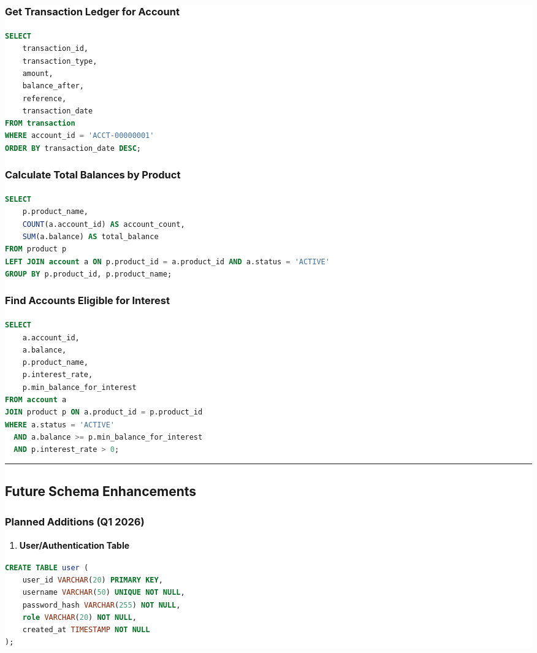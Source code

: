 ### Get Transaction Ledger for Account
```sql
SELECT
    transaction_id,
    transaction_type,
    amount,
    balance_after,
    reference,
    transaction_date
FROM transaction
WHERE account_id = 'ACCT-00000001'
ORDER BY transaction_date DESC;
```

### Calculate Total Balances by Product
```sql
SELECT
    p.product_name,
    COUNT(a.account_id) AS account_count,
    SUM(a.balance) AS total_balance
FROM product p
LEFT JOIN account a ON p.product_id = a.product_id AND a.status = 'ACTIVE'
GROUP BY p.product_id, p.product_name;
```

### Find Accounts Eligible for Interest
```sql
SELECT
    a.account_id,
    a.balance,
    p.product_name,
    p.interest_rate,
    p.min_balance_for_interest
FROM account a
JOIN product p ON a.product_id = p.product_id
WHERE a.status = 'ACTIVE'
  AND a.balance >= p.min_balance_for_interest
  AND p.interest_rate > 0;
```

---

## Future Schema Enhancements

### Planned Additions (Q1 2026)

1. **User/Authentication Table**
```sql
CREATE TABLE user (
    user_id VARCHAR(20) PRIMARY KEY,
    username VARCHAR(50) UNIQUE NOT NULL,
    password_hash VARCHAR(255) NOT NULL,
    role VARCHAR(20) NOT NULL,
    created_at TIMESTAMP NOT NULL
);
```
